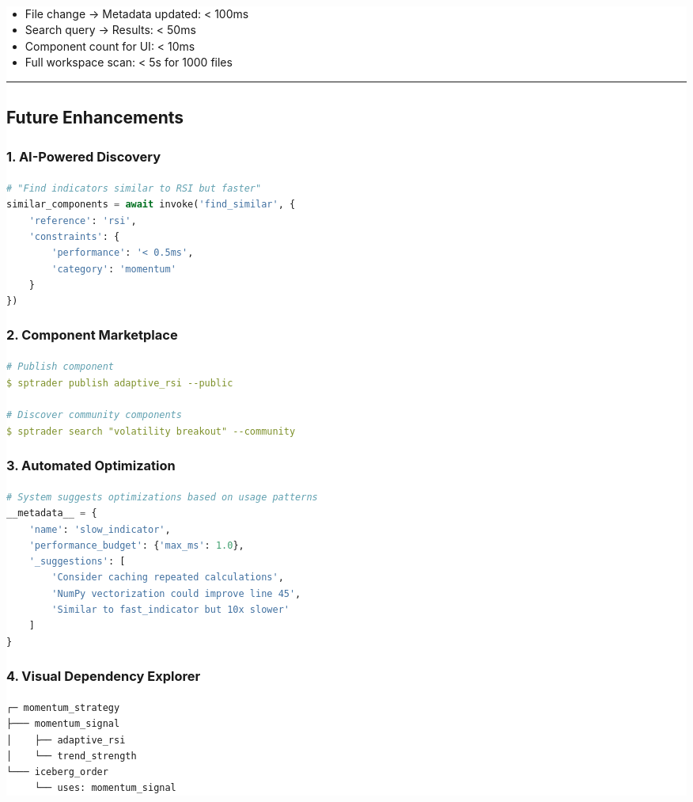- File change → Metadata updated: < 100ms
- Search query → Results: < 50ms
- Component count for UI: < 10ms
- Full workspace scan: < 5s for 1000 files

---

## Future Enhancements

### 1. AI-Powered Discovery

```python
# "Find indicators similar to RSI but faster"
similar_components = await invoke('find_similar', {
    'reference': 'rsi',
    'constraints': {
        'performance': '< 0.5ms',
        'category': 'momentum'
    }
})
```

### 2. Component Marketplace

```yaml
# Publish component
$ sptrader publish adaptive_rsi --public

# Discover community components
$ sptrader search "volatility breakout" --community
```

### 3. Automated Optimization

```python
# System suggests optimizations based on usage patterns
__metadata__ = {
    'name': 'slow_indicator',
    'performance_budget': {'max_ms': 1.0},
    '_suggestions': [
        'Consider caching repeated calculations',
        'NumPy vectorization could improve line 45',
        'Similar to fast_indicator but 10x slower'
    ]
}
```

### 4. Visual Dependency Explorer

```
┌─ momentum_strategy
├─── momentum_signal
│    ├── adaptive_rsi
│    └── trend_strength
└─── iceberg_order
     └── uses: momentum_signal
```

